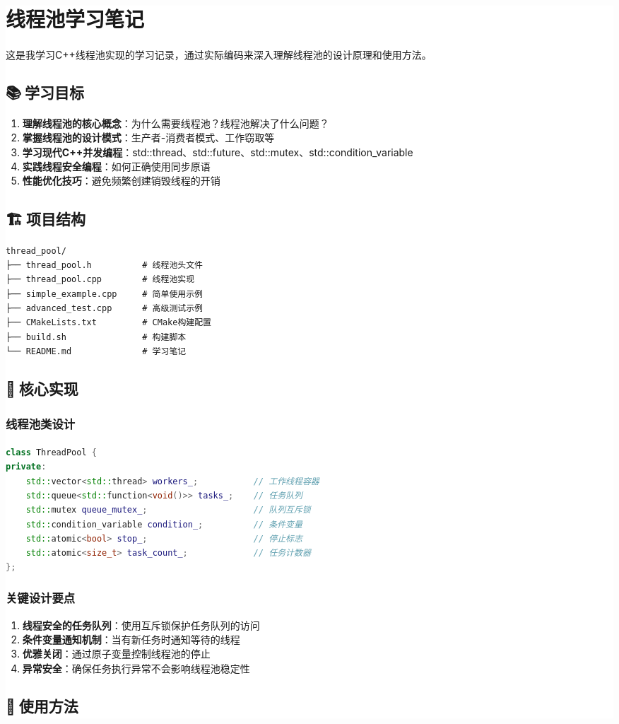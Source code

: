 # 线程池学习笔记

这是我学习C++线程池实现的学习记录，通过实际编码来深入理解线程池的设计原理和使用方法。

## 📚 学习目标

1. **理解线程池的核心概念**：为什么需要线程池？线程池解决了什么问题？
2. **掌握线程池的设计模式**：生产者-消费者模式、工作窃取等
3. **学习现代C++并发编程**：std::thread、std::future、std::mutex、std::condition_variable
4. **实践线程安全编程**：如何正确使用同步原语
5. **性能优化技巧**：避免频繁创建销毁线程的开销

## 🏗️ 项目结构

```
thread_pool/
├── thread_pool.h          # 线程池头文件
├── thread_pool.cpp        # 线程池实现
├── simple_example.cpp     # 简单使用示例
├── advanced_test.cpp      # 高级测试示例
├── CMakeLists.txt         # CMake构建配置
├── build.sh               # 构建脚本
└── README.md              # 学习笔记
```

## 🔧 核心实现

### 线程池类设计

```cpp
class ThreadPool {
private:
    std::vector<std::thread> workers_;           // 工作线程容器
    std::queue<std::function<void()>> tasks_;    // 任务队列
    std::mutex queue_mutex_;                     // 队列互斥锁
    std::condition_variable condition_;          // 条件变量
    std::atomic<bool> stop_;                     // 停止标志
    std::atomic<size_t> task_count_;             // 任务计数器
};
```

### 关键设计要点

1. **线程安全的任务队列**：使用互斥锁保护任务队列的访问
2. **条件变量通知机制**：当有新任务时通知等待的线程
3. **优雅关闭**：通过原子变量控制线程池的停止
4. **异常安全**：确保任务执行异常不会影响线程池稳定性

## 🚀 使用方法

